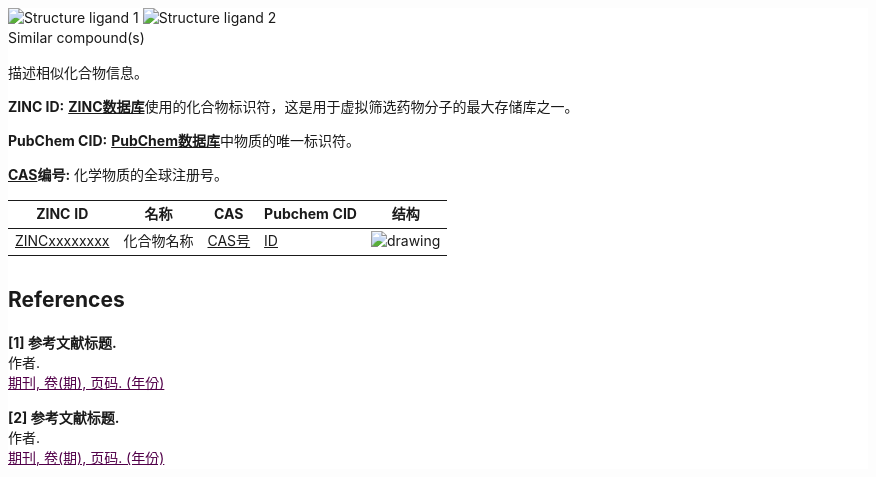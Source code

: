  </table>

  <div class="structure-images">
    <img src="/images/Structure_ligand/placeholder1.svg" alt="Structure ligand 1" class="img-responsive">
    <img src="/images/Structure_ligand/placeholder2.svg" alt="Structure ligand 2" class="img-responsive">
  </div>

  <div class="blowheader_box">Similar compound(s)</div>
  <p>描述相似化合物信息。</p>

  <div class="info-box">
    <p><b>ZINC ID:</b> <a href="https://zinc15.docking.org/" target="_blank"><b>ZINC数据库</b></a>使用的化合物标识符，这是用于虚拟筛选药物分子的最大存储库之一。</p>
    <p><b>PubChem CID:</b> <a href="https://pubchem.ncbi.nlm.nih.gov/" target="_blank"><b>PubChem数据库</b></a>中物质的唯一标识符。</p>
    <p><b><a href="https://commonchemistry.cas.org/" target="_blank"><b>CAS</b></a>编号:</b> 化学物质的全球注册号。</p>
  </div>

  <table class="table">
    <thead>
      <tr>
        <th>ZINC ID</th>
        <th>名称</th>
        <th>CAS</th>
        <th>Pubchem CID</th>
        <th>结构</th>
      </tr>
    </thead>
    <tbody>
      <tr>
        <td><a href="#" target="_blank">ZINCxxxxxxxx</a></td>
        <td>化合物名称</td>
        <td><a href="#" target="_blank">CAS号</a></td>
        <td><a href="#" target="_blank">ID</a></td>
        <td><img src="/images/Similar_compound/placeholder.svg" alt="drawing" style="width:500px" /></td>
      </tr>
    </tbody>
  </table>
</div>

<div class="content-section">
  <h2 class="section-title" id="references">References</h2>
                
<a id="ref1"></a><font><strong>[1] 参考文献标题.</strong></font><br />
作者.<br />
<a href="#" target="_blank" style="color:#520049">期刊, 卷(期), 页码. (年份)</a>
<br />
                
<a id="ref2"></a><font><strong>[2] 参考文献标题.</strong></font><br />
作者.<br />
<a href="#" target="_blank" style="color:#520049">期刊, 卷(期), 页码. (年份)</a>
<br />
</div>
</body>
</html> 